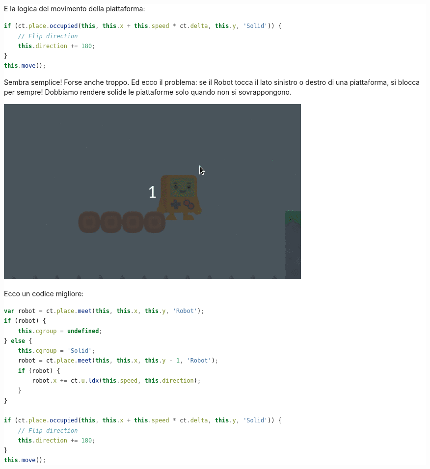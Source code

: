 E la logica del movimento della piattaforma:

```js
if (ct.place.occupied(this, this.x + this.speed * ct.delta, this.y, 'Solid')) {
    // Flip direction
    this.direction += 180;
}
this.move();
```

Sembra semplice! Forse anche troppo. Ed ecco il problema: se il Robot tocca il lato sinistro o destro di una piattaforma, si blocca per sempre! Dobbiamo rendere solide le piattaforme solo quando non si sovrappongono.

![Un problema con le piattaforme](../images/tutorials/tutPlatformer_PlatformIssues.gif)

Ecco un codice migliore:

```js
var robot = ct.place.meet(this, this.x, this.y, 'Robot');
if (robot) {
    this.cgroup = undefined;
} else {
    this.cgroup = 'Solid';
    robot = ct.place.meet(this, this.x, this.y - 1, 'Robot');
    if (robot) {
        robot.x += ct.u.ldx(this.speed, this.direction);
    }
}

if (ct.place.occupied(this, this.x + this.speed * ct.delta, this.y, 'Solid')) {
    // Flip direction
    this.direction += 180;
}
this.move();
```
